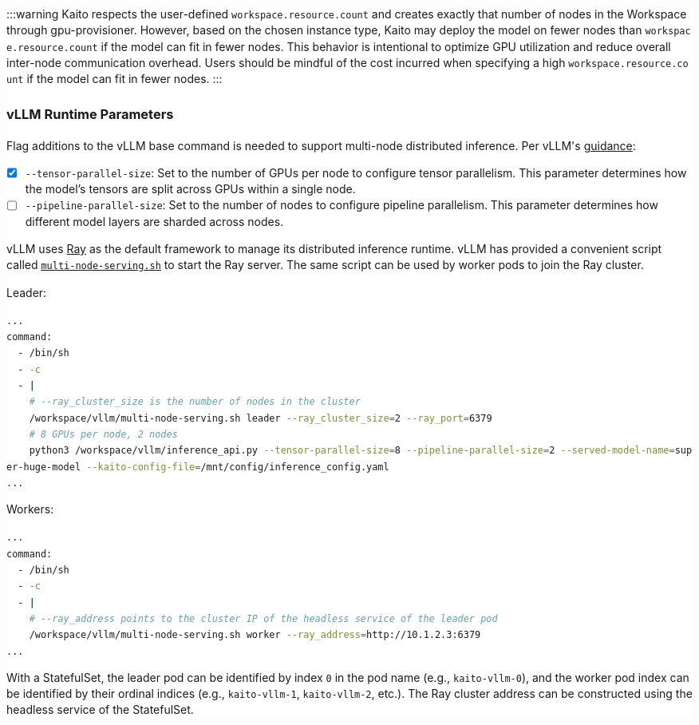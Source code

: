 :::warning
Kaito respects the user-defined `workspace.resource.count` and creates exactly that number of nodes in the Workspace through gpu-provisioner. However, based on the chosen instance type, Kaito may deploy the model on fewer nodes than `workspace.resource.count` if the model can fit in fewer nodes. This behavior is intentional to optimize GPU utilization and reduce overall inter-node communication overhead. Users should be mindful of the cost incurred when specifying a high `workspace.resource.count` if the model can fit in fewer nodes.
:::

### vLLM Runtime Parameters

Flag additions to the vLLM base command is needed to support multi-node distributed inference. Per vLLM's [guidance](https://docs.vllm.ai/en/latest/serving/distributed_serving.html):

- [x] `--tensor-parallel-size`: Set to the number of GPUs per node to configure tensor parallelism. This parameter determines how the model’s tensors are split across GPUs within a single node.
- [ ] `--pipeline-parallel-size`: Set to the number of nodes to configure pipeline parallelism. This parameter determines how different model layers are sharded across nodes.

vLLM uses [Ray](https://www.ray.io/) as the default framework to manage its distributed inference runtime. vLLM has provided a convenient script called [`multi-node-serving.sh`](https://github.com/vllm-project/vllm/blob/main/examples/online_serving/multi-node-serving.sh) to start the Ray server. The same script can be used by worker pods to join the Ray cluster.

Leader:

```bash
...
command:
  - /bin/sh
  - -c
  - |
    # --ray_cluster_size is the number of nodes in the cluster
    /workspace/vllm/multi-node-serving.sh leader --ray_cluster_size=2 --ray_port=6379
    # 8 GPUs per node, 2 nodes
    python3 /workspace/vllm/inference_api.py --tensor-parallel-size=8 --pipeline-parallel-size=2 --served-model-name=super-huge-model --kaito-config-file=/mnt/config/inference_config.yaml
...
```

Workers:

```bash
...
command:
  - /bin/sh
  - -c
  - |
    # --ray_address points to the cluster IP of the headless service of the leader pod
    /workspace/vllm/multi-node-serving.sh worker --ray_address=http://10.1.2.3:6379
...
```

With a StatefulSet, the leader pod can be identified by index `0` in the pod name (e.g., `kaito-vllm-0`), and the worker pod index can be identified by their ordinal indices (e.g., `kaito-vllm-1`, `kaito-vllm-2`, etc.). The Ray cluster address can be constructed using the headless service of the StatefulSet.
